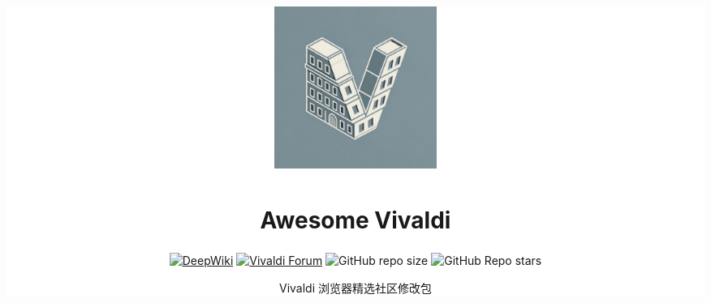 <div align="center">
    <img width="200" height="200" src="../Others/Showcase/AV.png">
</div>

<div align="center">
    <h1>Awesome Vivaldi</h1>
<div align="center">

[![DeepWiki](https://img.shields.io/badge/DeepWiki-文档-blue)](https://deepwiki.com/PaRr0tBoY/Awesome-Vivaldi/2.3.1-main-ui-styles)
[![Vivaldi Forum](https://img.shields.io/badge/Vivaldi-论坛-red)](https://forum.vivaldi.net/topic/112064/modpack-community-essentials-mods-collection?_=1761221602450)
![GitHub repo size](https://img.shields.io/github/repo-size/PaRr0tBoY/Awesome-Vivaldi)
![GitHub Repo stars](https://img.shields.io/github/stars/PaRr0tBoY/Awesome-Vivaldi)
</div>
    <p>Vivaldi 浏览器精选社区修改包</p>

